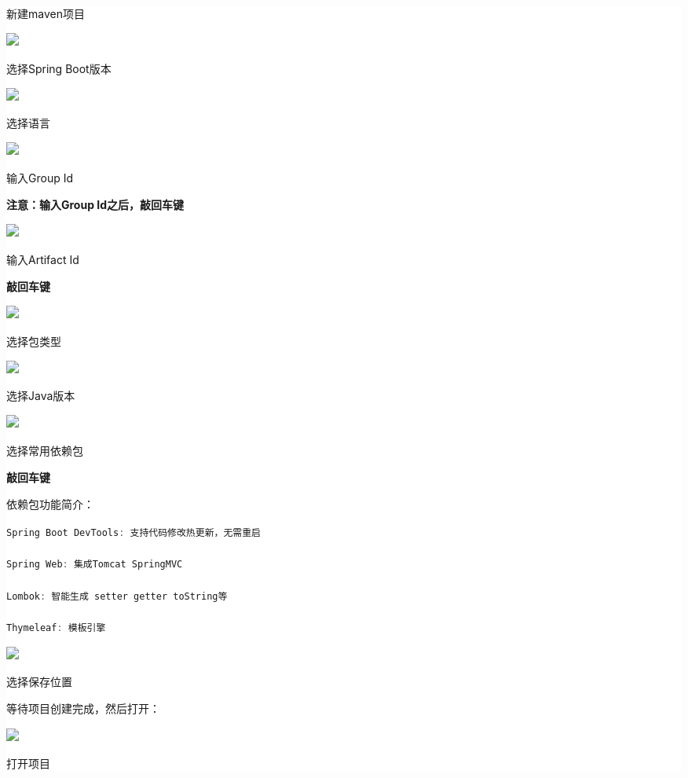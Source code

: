 新建maven项目

![](https://i-blog.csdnimg.cn/blog_migrate/2588a3d323eaf94e82205b887f23a73d.png)

选择Spring Boot版本

![](https://i-blog.csdnimg.cn/blog_migrate/2ecf04e7dc121075f6286d2ab33308c0.png)

选择语言

![](https://i-blog.csdnimg.cn/blog_migrate/6ab0753992fea416534c1e35f9942ba0.png)

输入Group Id

**注意：输入Group Id之后，敲回车键**

![](https://i-blog.csdnimg.cn/blog_migrate/86ff745439ca59974742d3570991aa82.jpeg)

输入Artifact Id

**敲回车键**

![](https://i-blog.csdnimg.cn/blog_migrate/d4750a98d04250d244a532204cfa6e69.jpeg)

选择包类型

![](https://i-blog.csdnimg.cn/blog_migrate/50b7e18b06510ffdbdab44681898ba79.jpeg)

选择Java版本

![](https://i-blog.csdnimg.cn/blog_migrate/09735890cac4b7c0f94799d71e2edd3d.png)

选择常用依赖包

**敲回车键**

依赖包功能简介：

```go
Spring Boot DevTools: 支持代码修改热更新，无需重启

Spring Web: 集成Tomcat SpringMVC

Lombok: 智能生成 setter getter toString等

Thymeleaf: 模板引擎
```

![](https://i-blog.csdnimg.cn/blog_migrate/988ea95577aab96702ff6684c9cae445.png)

选择保存位置

等待项目创建完成，然后打开：

![](https://i-blog.csdnimg.cn/blog_migrate/c6b1537c1e8bd046aefae38f9359eff3.jpeg)

打开项目
